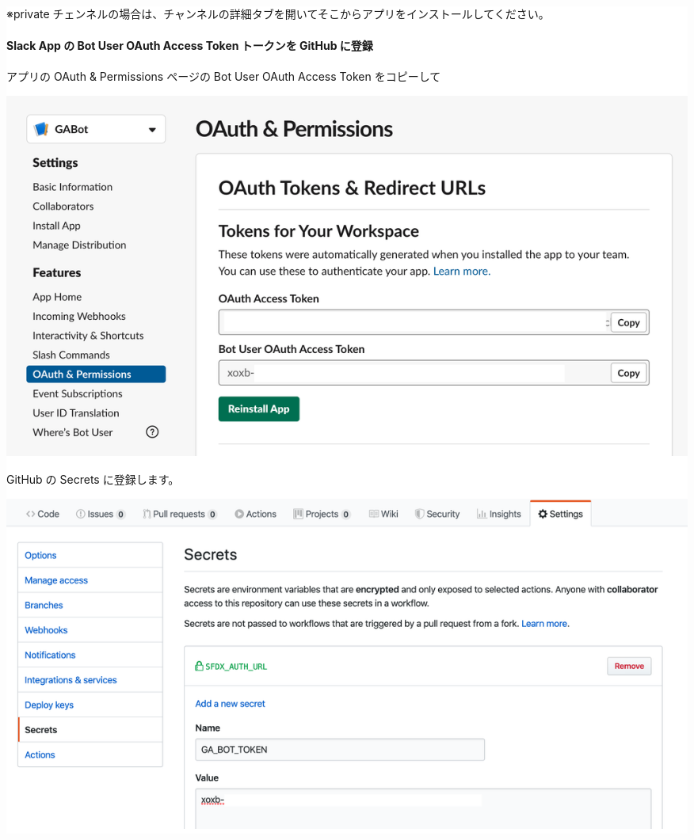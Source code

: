 ※private チェンネルの場合は、チャンネルの詳細タブを開いてそこからアプリをインストールしてください。

#### Slack App の Bot User OAuth Access Token トークンを GitHub に登録

アプリの OAuth & Permissions ページの Bot User OAuth Access Token をコピーして

![Bot User OAuth Access Token](/img/2020-03-24-16-19-59.png)

GitHub の Secrets に登録します。

![GitHubのSecretsに登録](/img/2020-03-24-16-22-21.png)
